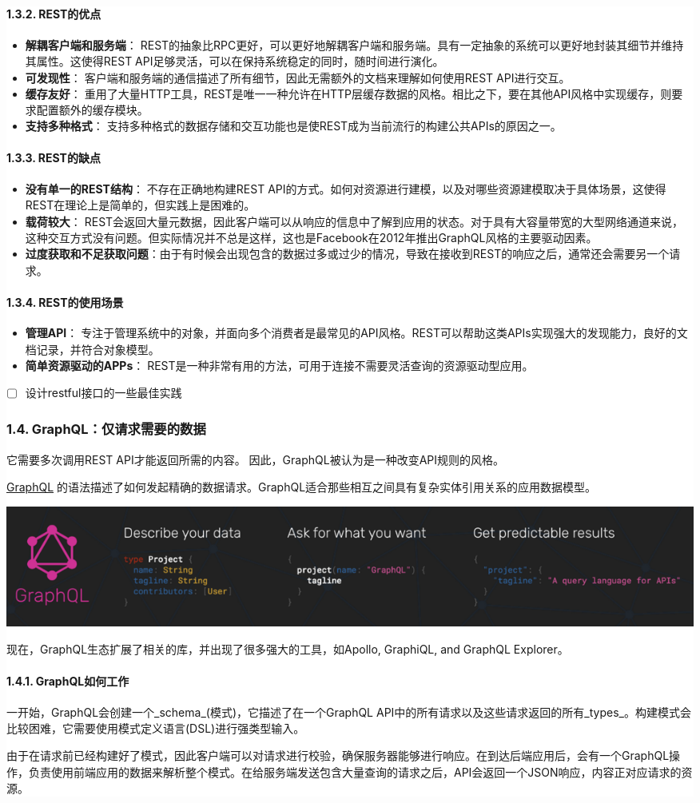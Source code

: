 #### 1.3.2. REST的优点

- **解耦客户端和服务端**： REST的抽象比RPC更好，可以更好地解耦客户端和服务端。具有一定抽象的系统可以更好地封装其细节并维持其属性。这使得REST API足够灵活，可以在保持系统稳定的同时，随时间进行演化。
- **可发现性**： 客户端和服务端的通信描述了所有细节，因此无需额外的文档来理解如何使用REST API进行交互。
- **缓存友好**： 重用了大量HTTP工具，REST是唯一一种允许在HTTP层缓存数据的风格。相比之下，要在其他API风格中实现缓存，则要求配置额外的缓存模块。
- **支持多种格式**： 支持多种格式的数据存储和交互功能也是使REST成为当前流行的构建公共APIs的原因之一。

#### 1.3.3. REST的缺点

- **没有单一的REST结构**： 不存在正确地构建REST API的方式。如何对资源进行建模，以及对哪些资源建模取决于具体场景，这使得REST在理论上是简单的，但实践上是困难的。
- **载荷较大**： REST会返回大量元数据，因此客户端可以从响应的信息中了解到应用的状态。对于具有大容量带宽的大型网络通道来说，这种交互方式没有问题。但实际情况并不总是这样，这也是Facebook在2012年推出GraphQL风格的主要驱动因素。
- **过度获取和不足获取问题**：由于有时候会出现包含的数据过多或过少的情况，导致在接收到REST的响应之后，通常还会需要另一个请求。

#### 1.3.4. REST的使用场景

- **管理API**： 专注于管理系统中的对象，并面向多个消费者是最常见的API风格。REST可以帮助这类APIs实现强大的发现能力，良好的文档记录，并符合对象模型。
- **简单资源驱动的APPs**： REST是一种非常有用的方法，可用于连接不需要灵活查询的资源驱动型应用。

- [ ] 设计restful接口的一些最佳实践


### 1.4. GraphQL：仅请求需要的数据

它需要多次调用REST API才能返回所需的内容。 因此，GraphQL被认为是一种改变API规则的风格。

[GraphQL](https://www.altexsoft.com/blog/engineering/graphql-core-features-architecture-pros-and-cons/?utm_source=MediumCom&utm_medium=referral&utm_campaign=shared) 的语法描述了如何发起精确的数据请求。GraphQL适合那些相互之间具有复杂实体引用关系的应用数据模型。

![image.jpg](./api/image/1712975644397.png)

现在，GraphQL生态扩展了相关的库，并出现了很多强大的工具，如Apollo, GraphiQL, and GraphQL Explorer。

#### 1.4.1. GraphQL如何工作

一开始，GraphQL会创建一个_schema_(模式)，它描述了在一个GraphQL API中的所有请求以及这些请求返回的所有_types_。构建模式会比较困难，它需要使用模式定义语言(DSL)进行强类型输入。

由于在请求前已经构建好了模式，因此客户端可以对请求进行校验，确保服务器能够进行响应。在到达后端应用后，会有一个GraphQL操作，负责使用前端应用的数据来解析整个模式。在给服务端发送包含大量查询的请求之后，API会返回一个JSON响应，内容正对应请求的资源。
